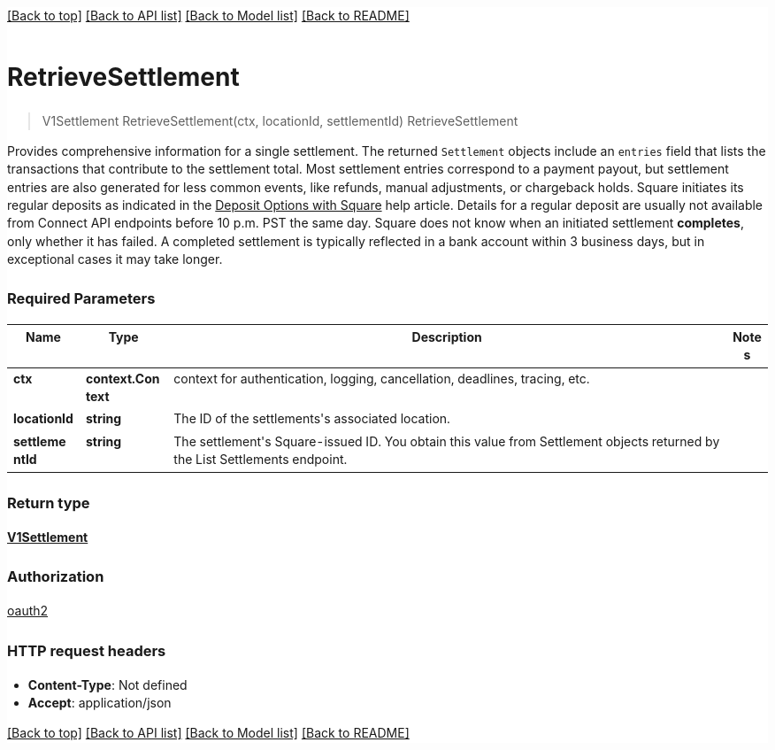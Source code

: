[[Back to top]](#) [[Back to API list]](../README.md#documentation-for-api-endpoints) [[Back to Model list]](../README.md#documentation-for-models) [[Back to README]](../README.md)

# **RetrieveSettlement**

> V1Settlement RetrieveSettlement(ctx, locationId, settlementId)
> RetrieveSettlement

Provides comprehensive information for a single settlement. The returned `Settlement` objects include an `entries` field
that lists the transactions that contribute to the settlement total. Most settlement entries correspond to a payment
payout, but settlement entries are also generated for less common events, like refunds, manual adjustments, or
chargeback holds. Square initiates its regular deposits as indicated in
the [Deposit Options with Square](https://squareup.com/help/us/en/article/3807) help article. Details for a regular
deposit are usually not available from Connect API endpoints before 10 p.m. PST the same day. Square does not know when
an initiated settlement **completes**, only whether it has failed. A completed settlement is typically reflected in a
bank account within 3 business days, but in exceptional cases it may take longer.

### Required Parameters

 Name             | Type                | Description                                                                                                                      | Notes 
------------------|---------------------|----------------------------------------------------------------------------------------------------------------------------------|-------
 **ctx**          | **context.Context** | context for authentication, logging, cancellation, deadlines, tracing, etc.                                                      
 **locationId**   | **string**          | The ID of the settlements&#x27;s associated location.                                                                            |
 **settlementId** | **string**          | The settlement&#x27;s Square-issued ID. You obtain this value from Settlement objects returned by the List Settlements endpoint. |

### Return type

[**V1Settlement**](V1Settlement.md)

### Authorization

[oauth2](../README.md#oauth2)

### HTTP request headers

- **Content-Type**: Not defined
- **Accept**: application/json

[[Back to top]](#) [[Back to API list]](../README.md#documentation-for-api-endpoints) [[Back to Model list]](../README.md#documentation-for-models) [[Back to README]](../README.md)

